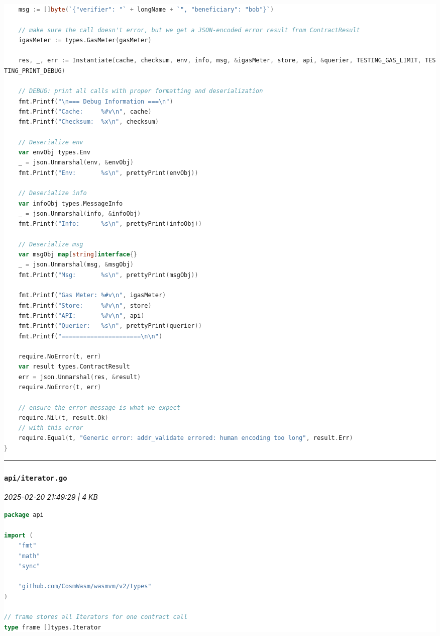 ```go
	msg := []byte(`{"verifier": "` + longName + `", "beneficiary": "bob"}`)

	// make sure the call doesn't error, but we get a JSON-encoded error result from ContractResult
	igasMeter := types.GasMeter(gasMeter)

	res, _, err := Instantiate(cache, checksum, env, info, msg, &igasMeter, store, api, &querier, TESTING_GAS_LIMIT, TESTING_PRINT_DEBUG)

	// DEBUG: print all calls with proper formatting and deserialization
	fmt.Printf("\n=== Debug Information ===\n")
	fmt.Printf("Cache:     %#v\n", cache)
	fmt.Printf("Checksum:  %x\n", checksum)

	// Deserialize env
	var envObj types.Env
	_ = json.Unmarshal(env, &envObj)
	fmt.Printf("Env:       %s\n", prettyPrint(envObj))

	// Deserialize info
	var infoObj types.MessageInfo
	_ = json.Unmarshal(info, &infoObj)
	fmt.Printf("Info:      %s\n", prettyPrint(infoObj))

	// Deserialize msg
	var msgObj map[string]interface{}
	_ = json.Unmarshal(msg, &msgObj)
	fmt.Printf("Msg:       %s\n", prettyPrint(msgObj))

	fmt.Printf("Gas Meter: %#v\n", igasMeter)
	fmt.Printf("Store:     %#v\n", store)
	fmt.Printf("API:       %#v\n", api)
	fmt.Printf("Querier:   %s\n", prettyPrint(querier))
	fmt.Printf("======================\n\n")

	require.NoError(t, err)
	var result types.ContractResult
	err = json.Unmarshal(res, &result)
	require.NoError(t, err)

	// ensure the error message is what we expect
	require.Nil(t, result.Ok)
	// with this error
	require.Equal(t, "Generic error: addr_validate errored: human encoding too long", result.Err)
}

```
---
### `api/iterator.go`
*2025-02-20 21:49:29 | 4 KB*
```go
package api

import (
	"fmt"
	"math"
	"sync"

	"github.com/CosmWasm/wasmvm/v2/types"
)

// frame stores all Iterators for one contract call
type frame []types.Iterator
```